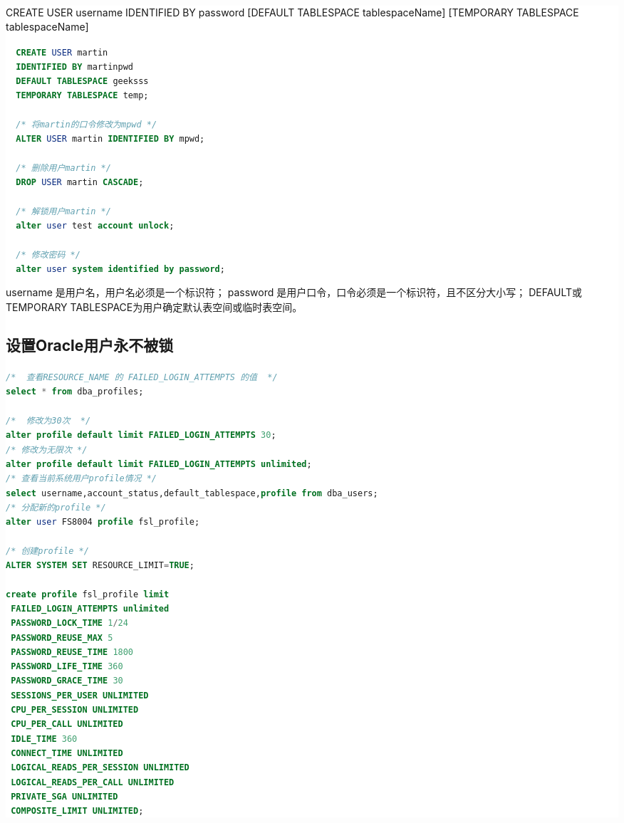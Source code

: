   CREATE USER username
  IDENTIFIED BY password
  [DEFAULT TABLESPACE tablespaceName]
  [TEMPORARY TABLESPACE tablespaceName]

```sql
  CREATE USER martin
  IDENTIFIED BY martinpwd
  DEFAULT TABLESPACE geeksss
  TEMPORARY TABLESPACE temp;

  /* 将martin的口令修改为mpwd */
  ALTER USER martin IDENTIFIED BY mpwd;

  /* 删除用户martin */
  DROP USER martin CASCADE;

  /* 解锁用户martin */
  alter user test account unlock;

  /* 修改密码 */
  alter user system identified by password;
```
  username 是用户名，用户名必须是一个标识符；
  password 是用户口令，口令必须是一个标识符，且不区分大小写；
  DEFAULT或TEMPORARY TABLESPACE为用户确定默认表空间或临时表空间。

## 设置Oracle用户永不被锁

```sql
/*  查看RESOURCE_NAME 的 FAILED_LOGIN_ATTEMPTS 的值  */
select * from dba_profiles;

/*  修改为30次  */
alter profile default limit FAILED_LOGIN_ATTEMPTS 30;
/* 修改为无限次 */
alter profile default limit FAILED_LOGIN_ATTEMPTS unlimited;
/* 查看当前系统用户profile情况 */
select username,account_status,default_tablespace,profile from dba_users;
/* 分配新的profile */
alter user FS8004 profile fsl_profile;

/* 创建profile */
ALTER SYSTEM SET RESOURCE_LIMIT=TRUE;

create profile fsl_profile limit
 FAILED_LOGIN_ATTEMPTS unlimited
 PASSWORD_LOCK_TIME 1/24
 PASSWORD_REUSE_MAX 5
 PASSWORD_REUSE_TIME 1800
 PASSWORD_LIFE_TIME 360
 PASSWORD_GRACE_TIME 30
 SESSIONS_PER_USER UNLIMITED 
 CPU_PER_SESSION UNLIMITED
 CPU_PER_CALL UNLIMITED
 IDLE_TIME 360
 CONNECT_TIME UNLIMITED
 LOGICAL_READS_PER_SESSION UNLIMITED 
 LOGICAL_READS_PER_CALL UNLIMITED 
 PRIVATE_SGA UNLIMITED
 COMPOSITE_LIMIT UNLIMITED;

```
